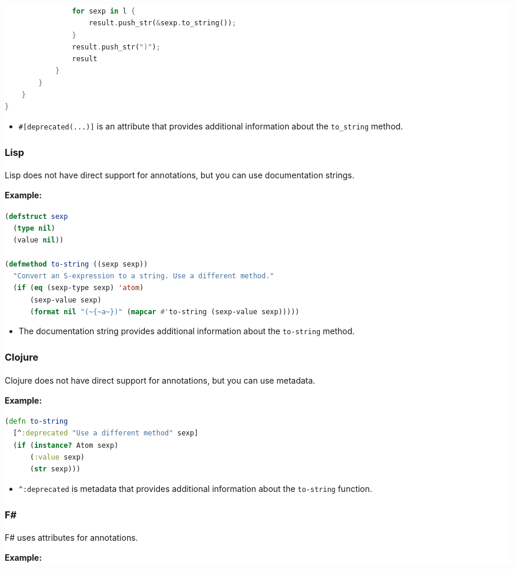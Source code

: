 ```rust
                for sexp in l {
                    result.push_str(&sexp.to_string());
                }
                result.push_str(")");
                result
            }
        }
    }
}
```

-   `#[deprecated(...)]` is an attribute that provides additional information about the `to_string` method.

### Lisp

Lisp does not have direct support for annotations, but you can use documentation strings.

**Example:**

```lisp
(defstruct sexp
  (type nil)
  (value nil))

(defmethod to-string ((sexp sexp))
  "Convert an S-expression to a string. Use a different method."
  (if (eq (sexp-type sexp) 'atom)
      (sexp-value sexp)
      (format nil "(~{~a~})" (mapcar #'to-string (sexp-value sexp)))))
```

-   The documentation string provides additional information about the `to-string` method.

### Clojure

Clojure does not have direct support for annotations, but you can use metadata.

**Example:**

```clojure
(defn to-string
  [^:deprecated "Use a different method" sexp]
  (if (instance? Atom sexp)
      (:value sexp)
      (str sexp)))
```

-   `^:deprecated` is metadata that provides additional information about the `to-string` function.

### F#

F# uses attributes for annotations.

**Example:**
